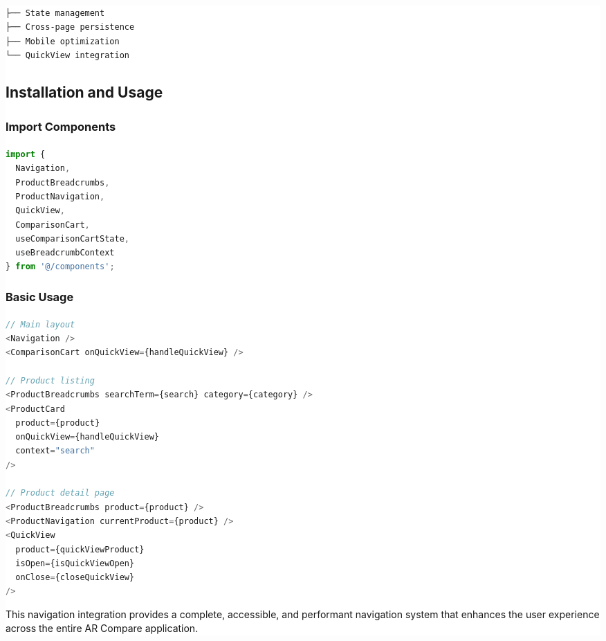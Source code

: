```
├── State management
├── Cross-page persistence
├── Mobile optimization
└── QuickView integration
```

## Installation and Usage

### Import Components
```typescript
import {
  Navigation,
  ProductBreadcrumbs,
  ProductNavigation,
  QuickView,
  ComparisonCart,
  useComparisonCartState,
  useBreadcrumbContext
} from '@/components';
```

### Basic Usage
```typescript
// Main layout
<Navigation />
<ComparisonCart onQuickView={handleQuickView} />

// Product listing
<ProductBreadcrumbs searchTerm={search} category={category} />
<ProductCard 
  product={product}
  onQuickView={handleQuickView}
  context="search"
/>

// Product detail page
<ProductBreadcrumbs product={product} />
<ProductNavigation currentProduct={product} />
<QuickView 
  product={quickViewProduct}
  isOpen={isQuickViewOpen}
  onClose={closeQuickView}
/>
```

This navigation integration provides a complete, accessible, and performant navigation system that enhances the user experience across the entire AR Compare application.